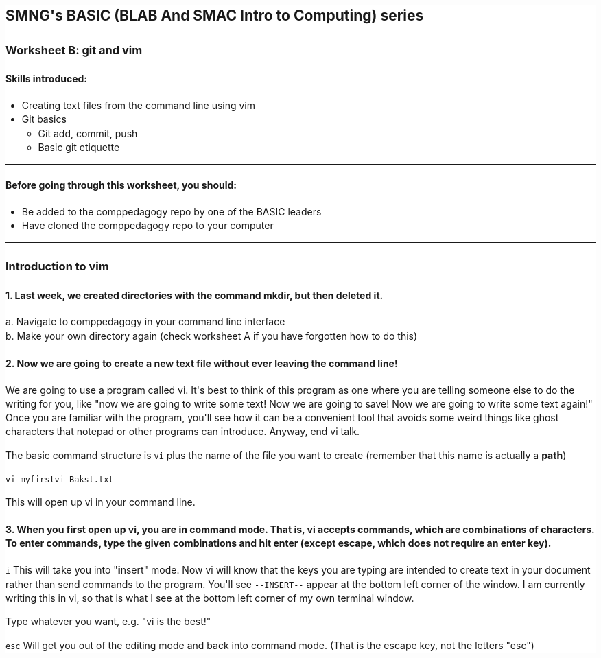 ## SMNG's BASIC (BLAB And SMAC Intro to Computing) series
### Worksheet B: git and vim
 
#### Skills introduced: 
* Creating text files from the command line using vim
* Git basics
  * Git add, commit, push
  * Basic git etiquette

----------------------------------------------------------------------------------
#### Before going through this worksheet, you should:
* Be added to the comppedagogy repo by one of the BASIC leaders 
* Have cloned the comppedagogy repo to your computer
----------------------------
### Introduction to vim

#### 1. Last week, we created directories with the command mkdir, but then deleted it. 
a. Navigate to comppedagogy in your command line interface <br>
b. Make your own directory again (check worksheet A if you have forgotten how to do this) <br>

#### 2. Now we are going to create a new text file without ever leaving the command line! 
We are going to use a program called vi. It's best to think of this program as one where you are telling someone else to do the writing for you, like "now we are going to write some text! Now we are going to save! Now we are going to write some text again!" Once you are familiar with the program, you'll see how it can be a convenient tool that avoids some weird things like ghost characters that notepad or other programs can introduce. Anyway, end vi talk. 

The basic command structure is `vi` plus the name of the file you want to create (remember that this name is actually a **path**)

`vi myfirstvi_Bakst.txt`

This will open up vi in your command line. 

#### 3. When you first open up vi, you are in command mode. That is, vi accepts commands, which are combinations of characters. To enter commands, type the given combinations and hit enter (except escape, which does not require an enter key).

`i`
This will take you into "**i**nsert" mode. Now vi will know that the keys you are typing are intended to create text in your document rather than send commands to the program.
You'll see `--INSERT--` appear at the bottom left corner of the window. I am currently writing this in vi, so that is what I see at the bottom left corner of my own terminal window. 

Type whatever you want, e.g. "vi is the best!" 

`esc` 
Will get you out of the editing mode and back into command mode. (That is the escape key, not the letters "esc") 
